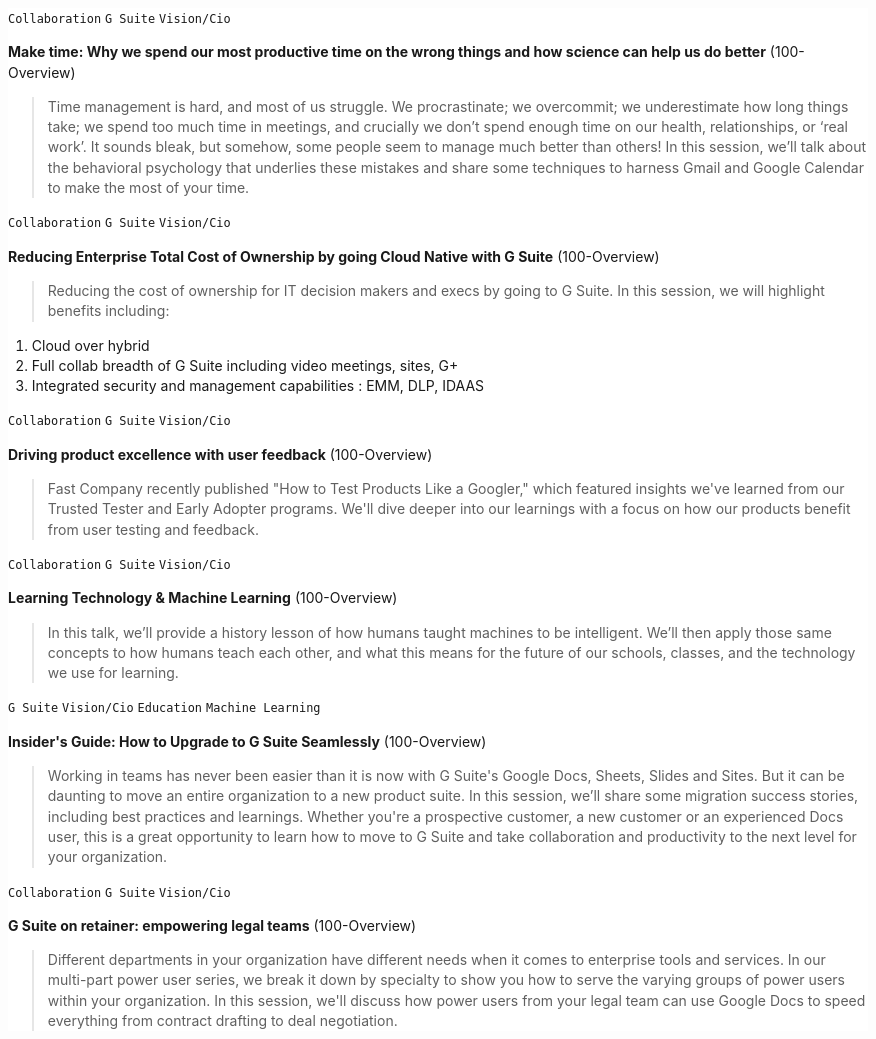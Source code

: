  `Collaboration` `G Suite` `Vision/Cio`

**Make time: Why we spend our most productive time on the wrong things and how science can help us do better** (100-Overview)

> Time management is hard, and most of us struggle. We procrastinate; we overcommit; we underestimate how long things take; we spend too much time in meetings, and crucially we don’t spend enough time on our health, relationships, or ‘real work’. It sounds bleak, but somehow, some people seem to manage much better than others! In this session, we’ll talk about the behavioral psychology that underlies these mistakes and share some techniques to harness Gmail and Google Calendar to make the most of your time.

 `Collaboration` `G Suite` `Vision/Cio`

**Reducing Enterprise Total Cost of Ownership by going Cloud Native with G Suite** (100-Overview)

> Reducing the cost of ownership for IT decision makers and execs by going to G Suite. In this session, we will highlight benefits including:
1. Cloud over hybrid 
2. Full collab breadth of G Suite including video meetings, sites, G+
3. Integrated security and management capabilities : EMM, DLP, IDAAS

 `Collaboration` `G Suite` `Vision/Cio`

**Driving product excellence with user feedback** (100-Overview)

> Fast Company recently published "How to Test Products Like a Googler," which featured insights we've learned from our Trusted Tester and Early Adopter programs. We'll dive deeper into our learnings with a focus on how our products benefit from user testing and feedback.

 `Collaboration` `G Suite` `Vision/Cio`

**Learning Technology & Machine Learning** (100-Overview)

> In this talk, we’ll provide a history lesson of how humans taught machines to be intelligent. We’ll then apply those same concepts to how humans teach each other, and what this means for the future of our schools, classes, and the technology we use for learning.

 `G Suite` `Vision/Cio` `Education` `Machine Learning`

**Insider's Guide: How to Upgrade to G Suite Seamlessly** (100-Overview)

> Working in teams has never been easier than it is now with G Suite's Google Docs, Sheets, Slides and Sites. But it can be daunting to move an entire organization to a new product suite. In this session, we’ll share some migration success stories, including best practices and learnings. Whether you're a prospective customer, a new customer or an experienced Docs user, this is a great opportunity to learn how to move to G Suite and take collaboration and productivity to the next level for your organization.

 `Collaboration` `G Suite` `Vision/Cio`

**G Suite on retainer: empowering legal teams** (100-Overview)

> Different departments in your organization have different needs when it comes to enterprise tools and services. In our multi-part power user series, we break it down by specialty to show you how to serve the varying groups of power users within your organization. In this session, we'll discuss how power users from your legal team can use Google Docs to speed everything from contract drafting to deal negotiation.
